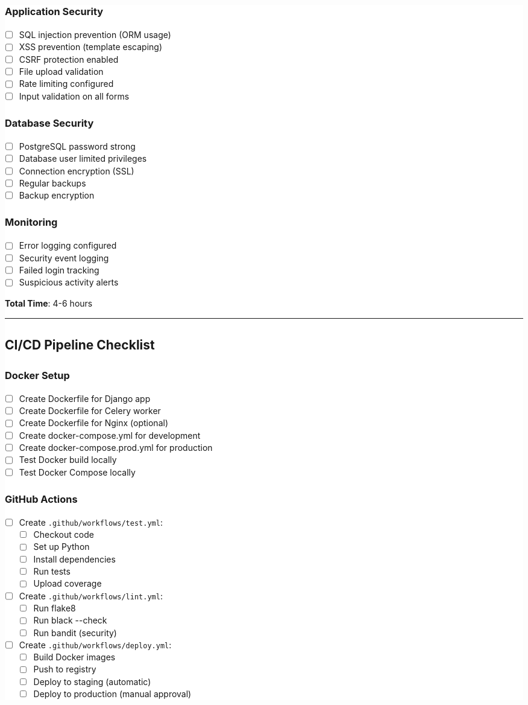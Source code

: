 ### Application Security
- [ ] SQL injection prevention (ORM usage)
- [ ] XSS prevention (template escaping)
- [ ] CSRF protection enabled
- [ ] File upload validation
- [ ] Rate limiting configured
- [ ] Input validation on all forms

### Database Security
- [ ] PostgreSQL password strong
- [ ] Database user limited privileges
- [ ] Connection encryption (SSL)
- [ ] Regular backups
- [ ] Backup encryption

### Monitoring
- [ ] Error logging configured
- [ ] Security event logging
- [ ] Failed login tracking
- [ ] Suspicious activity alerts

**Total Time**: 4-6 hours

---

## CI/CD Pipeline Checklist

### Docker Setup
- [ ] Create Dockerfile for Django app
- [ ] Create Dockerfile for Celery worker
- [ ] Create Dockerfile for Nginx (optional)
- [ ] Create docker-compose.yml for development
- [ ] Create docker-compose.prod.yml for production
- [ ] Test Docker build locally
- [ ] Test Docker Compose locally

### GitHub Actions
- [ ] Create `.github/workflows/test.yml`:
  - [ ] Checkout code
  - [ ] Set up Python
  - [ ] Install dependencies
  - [ ] Run tests
  - [ ] Upload coverage
- [ ] Create `.github/workflows/lint.yml`:
  - [ ] Run flake8
  - [ ] Run black --check
  - [ ] Run bandit (security)
- [ ] Create `.github/workflows/deploy.yml`:
  - [ ] Build Docker images
  - [ ] Push to registry
  - [ ] Deploy to staging (automatic)
  - [ ] Deploy to production (manual approval)
